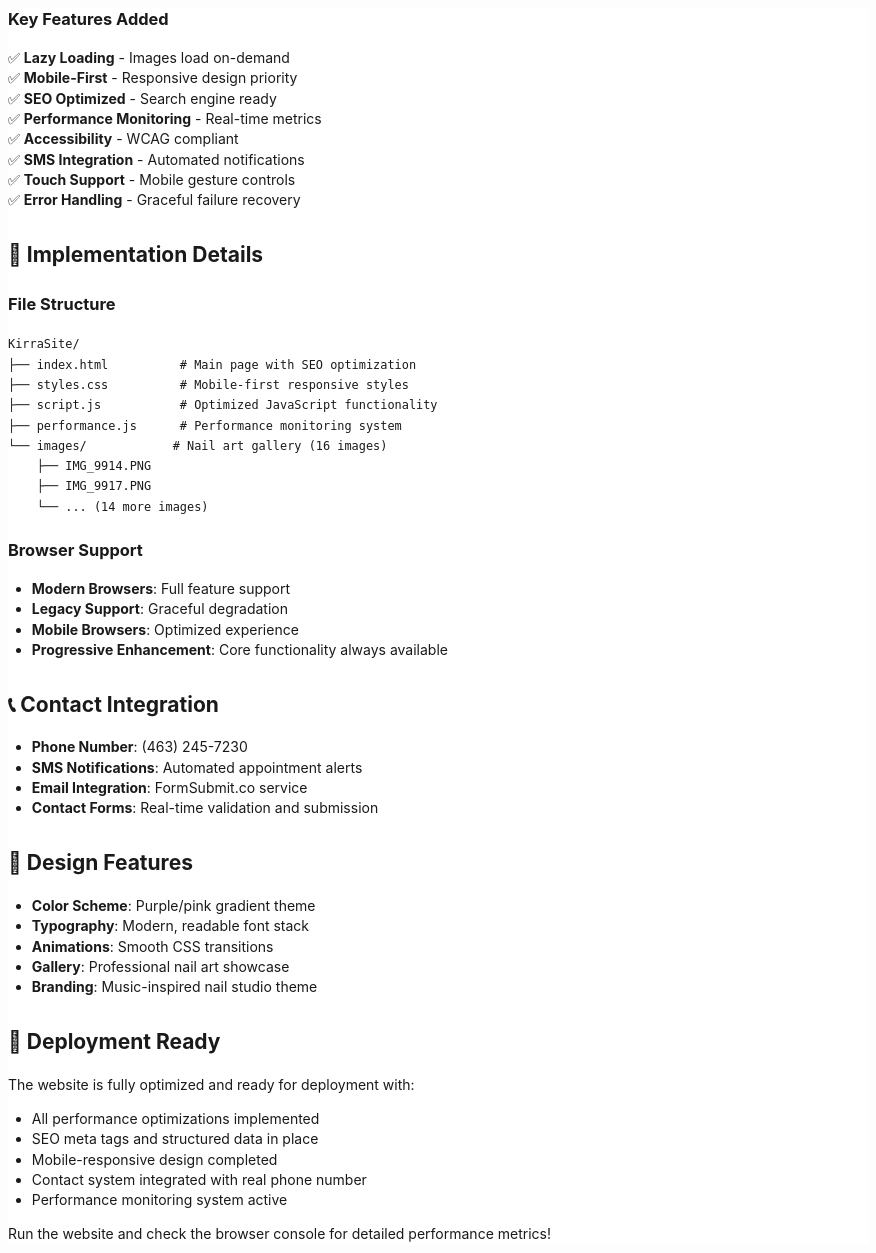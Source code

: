 ### Key Features Added
✅ **Lazy Loading** - Images load on-demand  
✅ **Mobile-First** - Responsive design priority  
✅ **SEO Optimized** - Search engine ready  
✅ **Performance Monitoring** - Real-time metrics  
✅ **Accessibility** - WCAG compliant  
✅ **SMS Integration** - Automated notifications  
✅ **Touch Support** - Mobile gesture controls  
✅ **Error Handling** - Graceful failure recovery  

## 🔧 Implementation Details

### File Structure
```
KirraSite/
├── index.html          # Main page with SEO optimization
├── styles.css          # Mobile-first responsive styles
├── script.js           # Optimized JavaScript functionality
├── performance.js      # Performance monitoring system
└── images/            # Nail art gallery (16 images)
    ├── IMG_9914.PNG
    ├── IMG_9917.PNG
    └── ... (14 more images)
```

### Browser Support
- **Modern Browsers**: Full feature support
- **Legacy Support**: Graceful degradation
- **Mobile Browsers**: Optimized experience
- **Progressive Enhancement**: Core functionality always available

## 📞 Contact Integration

- **Phone Number**: (463) 245-7230
- **SMS Notifications**: Automated appointment alerts
- **Email Integration**: FormSubmit.co service
- **Contact Forms**: Real-time validation and submission

## 🎨 Design Features

- **Color Scheme**: Purple/pink gradient theme
- **Typography**: Modern, readable font stack
- **Animations**: Smooth CSS transitions
- **Gallery**: Professional nail art showcase
- **Branding**: Music-inspired nail studio theme

## 🚀 Deployment Ready

The website is fully optimized and ready for deployment with:
- All performance optimizations implemented
- SEO meta tags and structured data in place
- Mobile-responsive design completed
- Contact system integrated with real phone number
- Performance monitoring system active

Run the website and check the browser console for detailed performance metrics!
